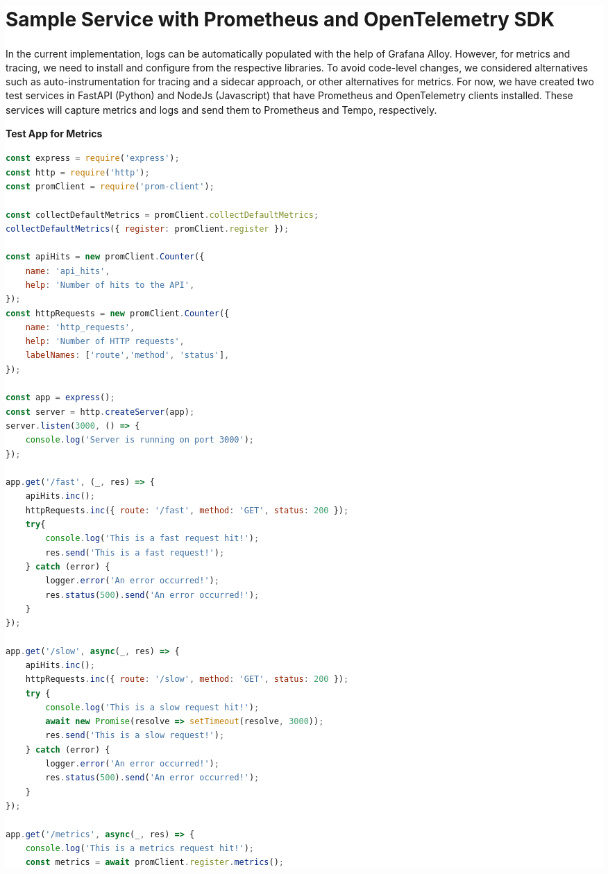# **Sample Service with Prometheus and OpenTelemetry SDK**

In the current implementation, logs can be automatically populated with the help of Grafana Alloy. However, for metrics and tracing, we need to install and configure from the respective libraries. To avoid code-level changes, we considered alternatives such as auto-instrumentation for tracing and a sidecar approach, or other alternatives for metrics. For now, we have created two test services in FastAPI (Python) and NodeJs (Javascript) that have Prometheus and OpenTelemetry clients installed. These services will capture metrics and logs and send them to Prometheus and Tempo, respectively.

**Test App for Metrics**

```javascript
const express = require('express');
const http = require('http');
const promClient = require('prom-client');

const collectDefaultMetrics = promClient.collectDefaultMetrics;
collectDefaultMetrics({ register: promClient.register });

const apiHits = new promClient.Counter({
    name: 'api_hits',
    help: 'Number of hits to the API',
});
const httpRequests = new promClient.Counter({
    name: 'http_requests',
    help: 'Number of HTTP requests',
    labelNames: ['route','method', 'status'],
});

const app = express();
const server = http.createServer(app);
server.listen(3000, () => {
    console.log('Server is running on port 3000');
});

app.get('/fast', (_, res) => {
    apiHits.inc();
    httpRequests.inc({ route: '/fast', method: 'GET', status: 200 });
    try{
        console.log('This is a fast request hit!');
        res.send('This is a fast request!');
    } catch (error) {
        logger.error('An error occurred!');
        res.status(500).send('An error occurred!');
    }
});

app.get('/slow', async(_, res) => {
    apiHits.inc();
    httpRequests.inc({ route: '/slow', method: 'GET', status: 200 });
    try {
        console.log('This is a slow request hit!');
        await new Promise(resolve => setTimeout(resolve, 3000));
        res.send('This is a slow request!');
    } catch (error) {
        logger.error('An error occurred!');
        res.status(500).send('An error occurred!');
    }
});

app.get('/metrics', async(_, res) => {
    console.log('This is a metrics request hit!');
    const metrics = await promClient.register.metrics();
```